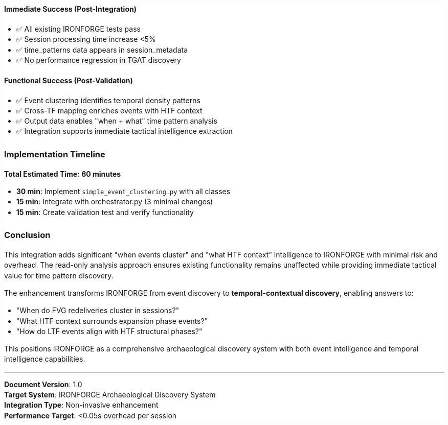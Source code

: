 #### Immediate Success (Post-Integration)
- ✅ All existing IRONFORGE tests pass
- ✅ Session processing time increase <5%
- ✅ time_patterns data appears in session_metadata
- ✅ No performance regression in TGAT discovery

#### Functional Success (Post-Validation)
- ✅ Event clustering identifies temporal density patterns
- ✅ Cross-TF mapping enriches events with HTF context
- ✅ Output data enables "when + what" time pattern analysis
- ✅ Integration supports immediate tactical intelligence extraction

### Implementation Timeline

**Total Estimated Time: 60 minutes**

- **30 min**: Implement `simple_event_clustering.py` with all classes
- **15 min**: Integrate with orchestrator.py (3 minimal changes)
- **15 min**: Create validation test and verify functionality

### Conclusion

This integration adds significant "when events cluster" and "what HTF context" intelligence to IRONFORGE with minimal risk and overhead. The read-only analysis approach ensures existing functionality remains unaffected while providing immediate tactical value for time pattern discovery.

The enhancement transforms IRONFORGE from event discovery to **temporal-contextual discovery**, enabling answers to:
- "When do FVG redeliveries cluster in sessions?"
- "What HTF context surrounds expansion phase events?"  
- "How do LTF events align with HTF structural phases?"

This positions IRONFORGE as a comprehensive archaeological discovery system with both event intelligence and temporal intelligence capabilities.

---
**Document Version**: 1.0  
**Target System**: IRONFORGE Archaeological Discovery System  
**Integration Type**: Non-invasive enhancement  
**Performance Target**: <0.05s overhead per session